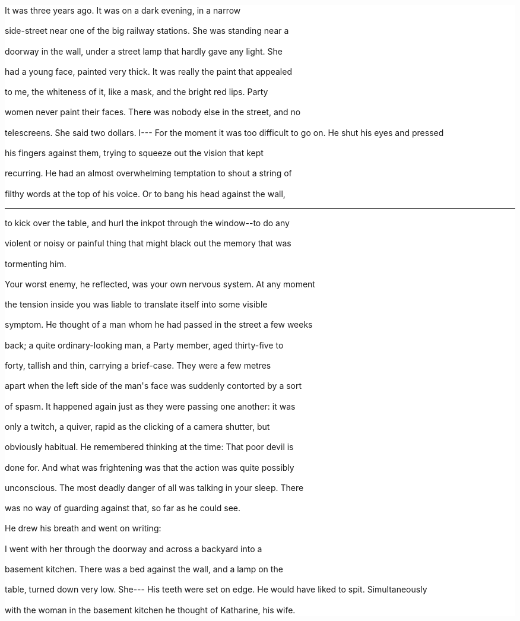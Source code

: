 It was three years ago. It was on a dark evening, in a narrow

side-street near one of the big railway stations. She was standing near a

doorway in the wall, under a street lamp that hardly gave any light. She

had a young face, painted very thick. It was really the paint that appealed

to me, the whiteness of it, like a mask, and the bright red lips. Party

women never paint their faces. There was nobody else in the street, and no

telescreens. She said two dollars. I---
For the moment it was too difficult to go on. He shut his eyes and pressed

his fingers against them, trying to squeeze out the vision that kept

recurring. He had an almost overwhelming temptation to shout a string of

filthy words at the top of his voice. Or to bang his head against the wall,


-----

to kick over the table, and hurl the inkpot through the window--to do any

violent or noisy or painful thing that might black out the memory that was

tormenting him.

Your worst enemy, he reflected, was your own nervous system. At any moment

the tension inside you was liable to translate itself into some visible

symptom. He thought of a man whom he had passed in the street a few weeks

back; a quite ordinary-looking man, a Party member, aged thirty-five to

forty, tallish and thin, carrying a brief-case. They were a few metres

apart when the left side of the man's face was suddenly contorted by a sort

of spasm. It happened again just as they were passing one another: it was

only a twitch, a quiver, rapid as the clicking of a camera shutter, but

obviously habitual. He remembered thinking at the time: That poor devil is

done for. And what was frightening was that the action was quite possibly

unconscious. The most deadly danger of all was talking in your sleep. There

was no way of guarding against that, so far as he could see.

He drew his breath and went on writing:

I went with her through the doorway and across a backyard into a

basement kitchen. There was a bed against the wall, and a lamp on the

table, turned down very low. She---
His teeth were set on edge. He would have liked to spit. Simultaneously

with the woman in the basement kitchen he thought of Katharine, his wife.
